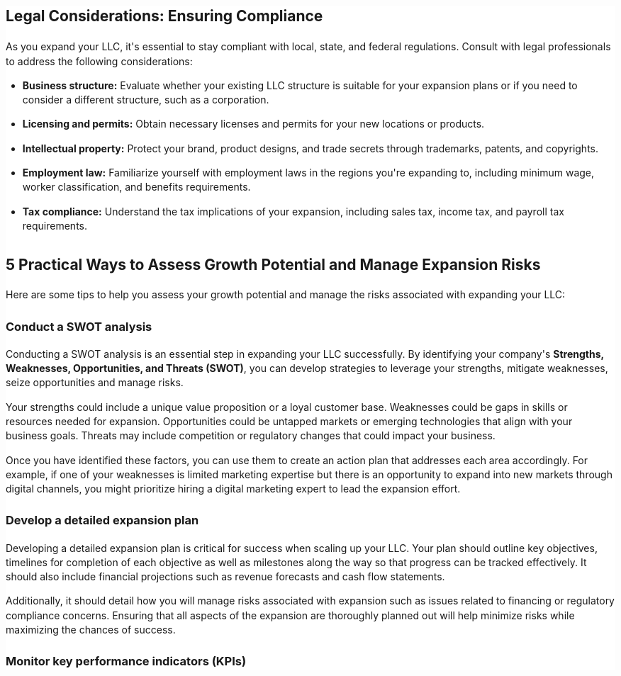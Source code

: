 ## Legal Considerations: Ensuring Compliance

As you expand your LLC, it's essential to stay compliant with local, state, and federal regulations. Consult with legal professionals to address the following considerations:

-  **Business structure:** Evaluate whether your existing LLC structure is suitable for your expansion plans or if you need to consider a different structure, such as a corporation.

-  **Licensing and permits:** Obtain necessary licenses and permits for your new locations or products.

-  **Intellectual property:** Protect your brand, product designs, and trade secrets through trademarks, patents, and copyrights.

-  **Employment law:** Familiarize yourself with employment laws in the regions you're expanding to, including minimum wage, worker classification, and benefits requirements.

-  **Tax compliance:** Understand the tax implications of your expansion, including sales tax, income tax, and payroll tax requirements.

## 5 Practical Ways to Assess Growth Potential and Manage Expansion Risks

Here are some tips to help you assess your growth potential and manage the risks associated with expanding your LLC:

### Conduct a SWOT analysis

Conducting a SWOT analysis is an essential step in expanding your LLC successfully. By identifying your company's **Strengths, Weaknesses, Opportunities, and Threats (SWOT)**, you can develop strategies to leverage your strengths, mitigate weaknesses, seize opportunities and manage risks.

Your strengths could include a unique value proposition or a loyal customer base. Weaknesses could be gaps in skills or resources needed for expansion. Opportunities could be untapped markets or emerging technologies that align with your business goals. Threats may include competition or regulatory changes that could impact your business.

Once you have identified these factors, you can use them to create an action plan that addresses each area accordingly. For example, if one of your weaknesses is limited marketing expertise but there is an opportunity to expand into new markets through digital channels, you might prioritize hiring a digital marketing expert to lead the expansion effort.

### Develop a detailed expansion plan

Developing a detailed expansion plan is critical for success when scaling up your LLC. Your plan should outline key objectives, timelines for completion of each objective as well as milestones along the way so that progress can be tracked effectively. It should also include financial projections such as revenue forecasts and cash flow statements.

Additionally, it should detail how you will manage risks associated with expansion such as issues related to financing or regulatory compliance concerns. Ensuring that all aspects of the expansion are thoroughly planned out will help minimize risks while maximizing the chances of success.

### Monitor key performance indicators (KPIs)
